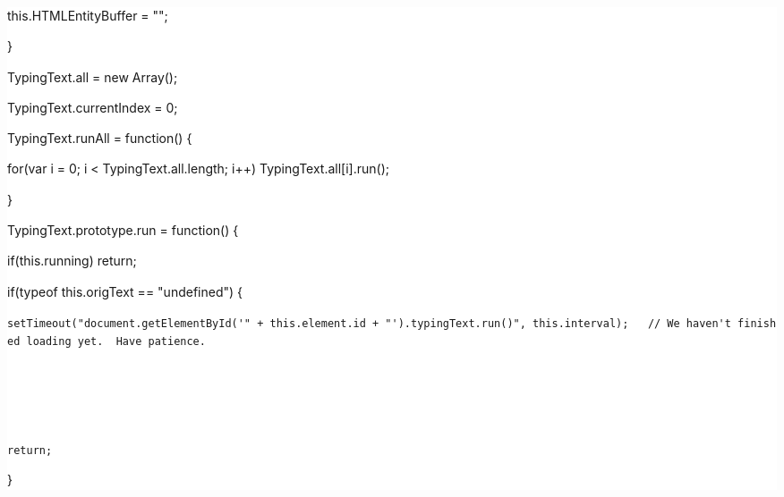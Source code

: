 



  this.HTMLEntityBuffer = "";





}





TypingText.all = new Array();





TypingText.currentIndex = 0;





TypingText.runAll = function() {





  for(var i = 0; i < TypingText.all.length; i++) TypingText.all[i].run();





}





TypingText.prototype.run = function() {





  if(this.running) return;





  if(typeof this.origText == "undefined") {





    setTimeout("document.getElementById('" + this.element.id + "').typingText.run()", this.interval);	// We haven't finished loading yet.  Have patience.





    return;





  }


